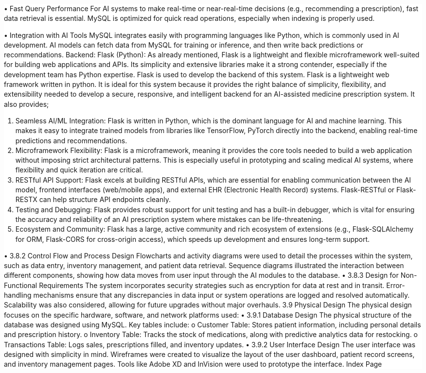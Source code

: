 •	Fast Query Performance
For AI systems to make real-time or near-real-time decisions (e.g., recommending a prescription), fast data retrieval is essential. MySQL is optimized for quick read operations, especially when indexing is properly used.

•	Integration with AI Tools
MySQL integrates easily with programming languages like Python, which is commonly used in AI development. AI models can fetch data from MySQL for training or inference, and then write back predictions or recommendations.
Backend: Flask (Python): As already mentioned, Flask is a lightweight and flexible microframework well-suited for building web applications and APIs. Its simplicity and extensive libraries make it a strong contender, especially if the development team has Python expertise.
Flask is used to develop the backend of this system. Flask is a lightweight web framework written in python. It is ideal for this system because it provides the right balance of simplicity, flexibility, and extensibility needed to develop a secure, responsive, and intelligent backend for an AI-assisted medicine prescription system. It also provides; 
1.	Seamless AI/ML Integration:
Flask is written in Python, which is the dominant language for AI and machine learning. This makes it easy to integrate trained models from libraries like TensorFlow, PyTorch directly into the backend, enabling real-time predictions and recommendations.
2.	Microframework Flexibility:
Flask is a microframework, meaning it provides the core tools needed to build a web application without imposing strict architectural patterns. This is especially useful in prototyping and scaling medical AI systems, where flexibility and quick iteration are critical.
3.	RESTful API Support:
Flask excels at building RESTful APIs, which are essential for enabling communication between the AI model, frontend interfaces (web/mobile apps), and external EHR (Electronic Health Record) systems. Flask-RESTful or Flask-RESTX can help structure API endpoints cleanly.
4.	Testing and Debugging:
Flask provides robust support for unit testing and has a built-in debugger, which is vital for ensuring the accuracy and reliability of an AI prescription system where mistakes can be life-threatening.
5.	Ecosystem and Community:
Flask has a large, active community and rich ecosystem of extensions (e.g., Flask-SQLAlchemy for ORM, Flask-CORS for cross-origin access), which speeds up development and ensures long-term support.

•	3.8.2 Control Flow and Process Design
Flowcharts and activity diagrams were used to detail the processes within the system, such as data entry, inventory management, and patient data retrieval. Sequence diagrams illustrated the interaction between different components, showing how data moves from user input through the AI modules to the database.
•	3.8.3 Design for Non-Functional Requirements
The system incorporates security strategies such as encryption for data at rest and in transit. Error-handling mechanisms ensure that any discrepancies in data input or system operations are logged and resolved automatically. Scalability was also considered, allowing for future upgrades without major overhauls.
3.9 Physical Design
The physical design focuses on the specific hardware, software, and network platforms used:
•	3.9.1 Database Design
The physical structure of the database was designed using MySQL. Key tables include:
o	Customer Table: Stores patient information, including personal details and prescription history.
o	Inventory Table: Tracks the stock of medications, along with predictive analytics data for restocking.
o	Transactions Table: Logs sales, prescriptions filled, and inventory updates.
•	3.9.2 User Interface Design
The user interface was designed with simplicity in mind. Wireframes were created to visualize the layout of the user dashboard, patient record screens, and inventory management pages. Tools like Adobe XD and InVision were used to prototype the interface.
Index Page
